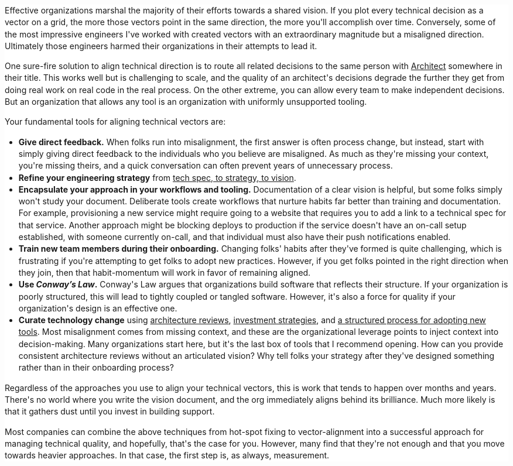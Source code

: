 Effective organizations marshal the majority of their efforts towards a shared vision. If you plot every technical decision as a vector on a grid, the more those vectors point in the same direction, the more you'll accomplish over time. Conversely, some of the most impressive engineers I've worked with created vectors with an extraordinary magnitude but a misaligned direction.
Ultimately those engineers harmed their organizations in their attempts to lead it.

One sure-fire solution to align technical direction is to route all related decisions to the same person with [Architect](https://staffeng.com/guides/staff-archetypes) somewhere in their title. This works well but is challenging to scale, and the quality of an architect's decisions degrade the further they get from doing real work on real code in the real process. On the other extreme, you can allow every team to make independent decisions. But an organization that allows any tool is an organization with uniformly unsupported tooling.

Your fundamental tools for aligning technical vectors are:



* **Give direct feedback.** When folks run into misalignment, the first answer is often process change, but instead, start with simply giving direct feedback to the individuals who you believe are misaligned. As much as they're missing your context, you're missing theirs, and a quick conversation can often prevent years of unnecessary process.
* **Refine your engineering strategy** from [tech spec, to strategy, to vision](/guides/engineering-strategy).
* **Encapsulate your approach in your workflows and tooling.** Documentation of a clear vision is helpful, but some folks simply won't study your document. Deliberate tools create workflows that nurture habits far better than training and documentation. For example, provisioning a new service might require going to a website that requires you to add a link to a technical spec for that service. Another approach might be blocking deploys to production if the service doesn't have an on-call setup established, with someone currently on-call, and that individual must also have their push notifications enabled.
* **Train new team members during their onboarding.** Changing folks' habits after they've formed is quite challenging, which is frustrating if you're attempting to get folks to adopt new practices. However, if you get folks pointed in the right direction when they join, then that habit-momentum will work in favor of remaining aligned.
* **Use _Conway’s Law_.** Conway's Law argues that organizations build software that reflects their structure. If your organization is poorly structured, this will lead to tightly coupled or tangled software. However, it's also a force for quality if your organization's design is an effective one.
* **Curate technology change** using [architecture reviews](https://lethain.com/scaling-consistency/), [investment strategies](https://lethain.com/magnitudes-of-exploration/), and [a structured process for adopting new tools](https://slack.engineering/how-big-technical-changes-happen-at-slack/). Most misalignment comes from missing context, and these are the organizational leverage points to inject context into decision-making. Many organizations start here, but it's the last box of tools that I recommend opening. How can you provide consistent architecture reviews without an articulated vision? Why tell folks your strategy after they've designed something rather than in their onboarding process?

Regardless of the approaches you use to align your technical vectors, this is work that tends to happen over months and years. There's no world where you write the vision document, and the org immediately aligns behind its brilliance. Much more likely is that it gathers dust until you invest in building support.

Most companies can combine the above techniques from hot-spot fixing to vector-alignment into a successful approach for managing technical quality, and hopefully, that's the case for you. However, many find that they're not enough and that you move towards heavier approaches. In that case, the first step is, as always, measurement.
